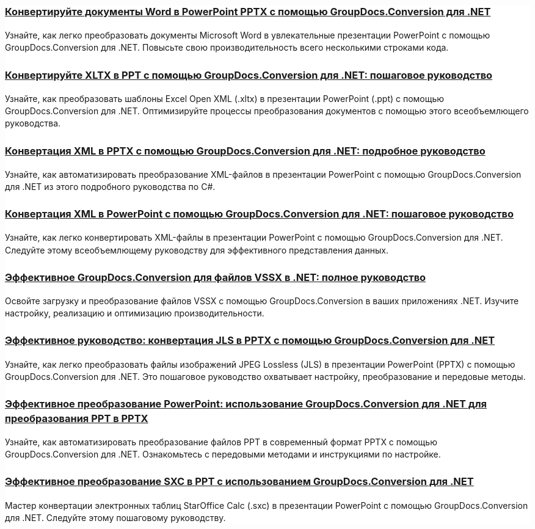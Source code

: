 ### [Конвертируйте документы Word в PowerPoint PPTX с помощью GroupDocs.Conversion для .NET](./convert-word-docs-to-pptx-groupdocs-net/)
Узнайте, как легко преобразовать документы Microsoft Word в увлекательные презентации PowerPoint с помощью GroupDocs.Conversion для .NET. Повысьте свою производительность всего несколькими строками кода.

### [Конвертируйте XLTX в PPT с помощью GroupDocs.Conversion для .NET: пошаговое руководство](./convert-xltx-to-ppt-groupdocs-net/)
Узнайте, как преобразовать шаблоны Excel Open XML (.xltx) в презентации PowerPoint (.ppt) с помощью GroupDocs.Conversion для .NET. Оптимизируйте процессы преобразования документов с помощью этого всеобъемлющего руководства.

### [Конвертация XML в PPTX с помощью GroupDocs.Conversion для .NET: подробное руководство](./convert-xml-to-pptx-groupdocs-conversion-net/)
Узнайте, как автоматизировать преобразование XML-файлов в презентации PowerPoint с помощью GroupDocs.Conversion для .NET из этого подробного руководства по C#.

### [Конвертация XML в PowerPoint с помощью GroupDocs.Conversion для .NET: пошаговое руководство](./convert-xml-to-powerpoint-groupdocs-conversion-net/)
Узнайте, как легко конвертировать XML-файлы в презентации PowerPoint с помощью GroupDocs.Conversion для .NET. Следуйте этому всеобъемлющему руководству для эффективного представления данных.

### [Эффективное GroupDocs.Conversion для файлов VSSX в .NET: полное руководство](./mastering-groupdocs-conversion-vssx-net/)
Освойте загрузку и преобразование файлов VSSX с помощью GroupDocs.Conversion в ваших приложениях .NET. Изучите настройку, реализацию и оптимизацию производительности.

### [Эффективное руководство: конвертация JLS в PPTX с помощью GroupDocs.Conversion для .NET](./convert-jls-to-pptx-groupdocs-dotnet/)
Узнайте, как легко преобразовать файлы изображений JPEG Lossless (JLS) в презентации PowerPoint (PPTX) с помощью GroupDocs.Conversion для .NET. Это пошаговое руководство охватывает настройку, преобразование и передовые методы.

### [Эффективное преобразование PowerPoint: использование GroupDocs.Conversion для .NET для преобразования PPT в PPTX](./convert-ppt-to-pptx-groupdocs-conversion-net/)
Узнайте, как автоматизировать преобразование файлов PPT в современный формат PPTX с помощью GroupDocs.Conversion для .NET. Ознакомьтесь с передовыми методами и инструкциями по настройке.

### [Эффективное преобразование SXC в PPT с использованием GroupDocs.Conversion для .NET](./groupdocs-conversion-net-sxc-ppt/)
Мастер конвертации электронных таблиц StarOffice Calc (.sxc) в презентации PowerPoint с помощью GroupDocs.Conversion для .NET. Следуйте этому пошаговому руководству.
